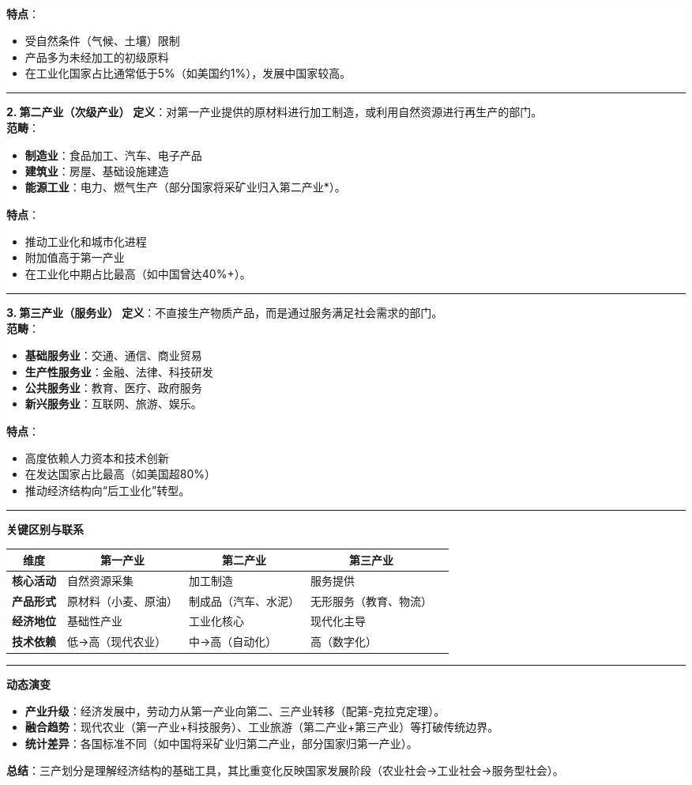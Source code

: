 **特点**：  
- 受自然条件（气候、土壤）限制  
- 产品多为未经加工的初级原料  
- 在工业化国家占比通常低于5%（如美国约1%），发展中国家较高。

---

**2. 第二产业（次级产业）**
**定义**：对第一产业提供的原材料进行加工制造，或利用自然资源进行再生产的部门。  
**范畴**：  
- **制造业**：食品加工、汽车、电子产品  
- **建筑业**：房屋、基础设施建造  
- **能源工业**：电力、燃气生产（部分国家将采矿业归入第二产业*）。  

**特点**：  
- 推动工业化和城市化进程  
- 附加值高于第一产业  
- 在工业化中期占比最高（如中国曾达40%+）。  

---

**3. 第三产业（服务业）**
**定义**：不直接生产物质产品，而是通过服务满足社会需求的部门。  
**范畴**：  
- **基础服务业**：交通、通信、商业贸易  
- **生产性服务业**：金融、法律、科技研发  
- **公共服务业**：教育、医疗、政府服务  
- **新兴服务业**：互联网、旅游、娱乐。  

**特点**：  
- 高度依赖人力资本和技术创新  
- 在发达国家占比最高（如美国超80%）  
- 推动经济结构向“后工业化”转型。  

---

**关键区别与联系**  

| **维度**   | 第一产业       | 第二产业       | 第三产业        |     |
| -------- | ---------- | ---------- | ----------- | --- |
| **核心活动** | 自然资源采集     | 加工制造       | 服务提供        |     |
| **产品形式** | 原材料（小麦、原油） | 制成品（汽车、水泥） | 无形服务（教育、物流） |     |
| **经济地位** | 基础性产业      | 工业化核心      | 现代化主导       |     |
| **技术依赖** | 低→高（现代农业）  | 中→高（自动化）   | 高（数字化）      |     |

---

**动态演变**  
- **产业升级**：经济发展中，劳动力从第一产业向第二、三产业转移（配第-克拉克定理）。  
- **融合趋势**：现代农业（第一产业+科技服务）、工业旅游（第二产业+第三产业）等打破传统边界。  
- **统计差异**：各国标准不同（如中国将采矿业归第二产业，部分国家归第一产业）。  

**总结**：三产划分是理解经济结构的基础工具，其比重变化反映国家发展阶段（农业社会→工业社会→服务型社会）。
